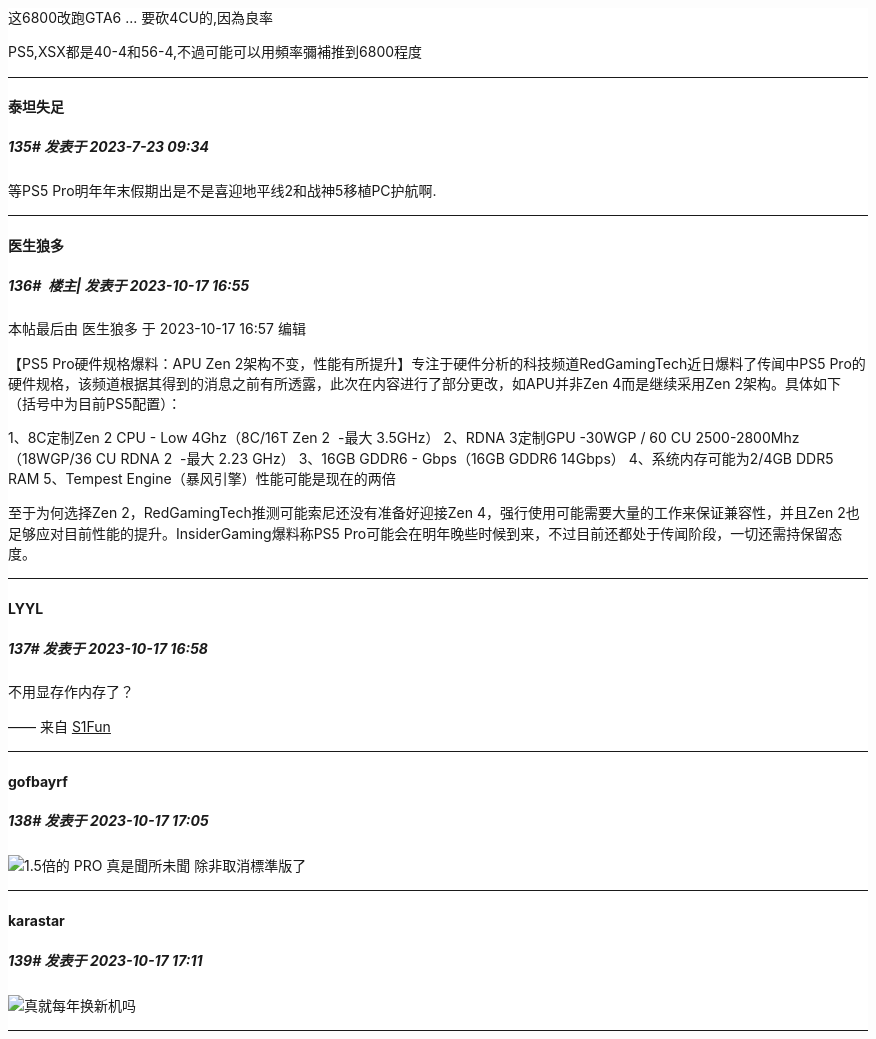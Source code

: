 这6800改跑GTA6 ...</blockquote>
要砍4CU的,因為良率

PS5,XSX都是40-4和56-4,不過可能可以用頻率彌補推到6800程度

*****

####  泰坦失足  
##### 135#       发表于 2023-7-23 09:34

等PS5 Pro明年年末假期出是不是喜迎地平线2和战神5移植PC护航啊.

*****

####  医生狼多  
##### 136#         楼主| 发表于 2023-10-17 16:55

 本帖最后由 医生狼多 于 2023-10-17 16:57 编辑 

【PS5 Pro硬件规格爆料：APU Zen 2架构不变，性能有所提升】专注于硬件分析的科技频道RedGamingTech近日爆料了传闻中PS5 Pro的硬件规格，该频道根据其得到的消息之前有所透露，此次在内容进行了部分更改，如APU并非Zen 4而是继续采用Zen 2架构。具体如下（括号中为目前PS5配置）：

1、8C定制Zen 2 CPU - Low 4Ghz（8C/16T Zen 2  -最大 3.5GHz）
2、RDNA 3定制GPU -30WGP / 60 CU 2500-2800Mhz（18WGP/36 CU RDNA 2  -最大 2.23 GHz）
3、16GB GDDR6 - Gbps（16GB GDDR6 14Gbps）
4、系统内存可能为2/4GB DDR5 RAM
5、Tempest Engine（暴风引擎）性能可能是现在的两倍

至于为何选择Zen 2，RedGamingTech推测可能索尼还没有准备好迎接Zen 4，强行使用可能需要大量的工作来保证兼容性，并且Zen 2也足够应对目前性能的提升。InsiderGaming爆料称PS5 Pro可能会在明年晚些时候到来，不过目前还都处于传闻阶段，一切还需持保留态度。

*****

####  LYYL  
##### 137#       发表于 2023-10-17 16:58

不用显存作内存了？

—— 来自 [S1Fun](https://s1fun.koalcat.com)

*****

####  gofbayrf  
##### 138#       发表于 2023-10-17 17:05

<img src="https://static.saraba1st.com/image/smiley/face2017/049.png" referrerpolicy="no-referrer">1.5倍的 PRO 真是聞所未聞 除非取消標準版了

*****

####  karastar  
##### 139#       发表于 2023-10-17 17:11

<img src="https://static.saraba1st.com/image/smiley/face2017/004.gif" referrerpolicy="no-referrer">真就每年换新机吗

*****
